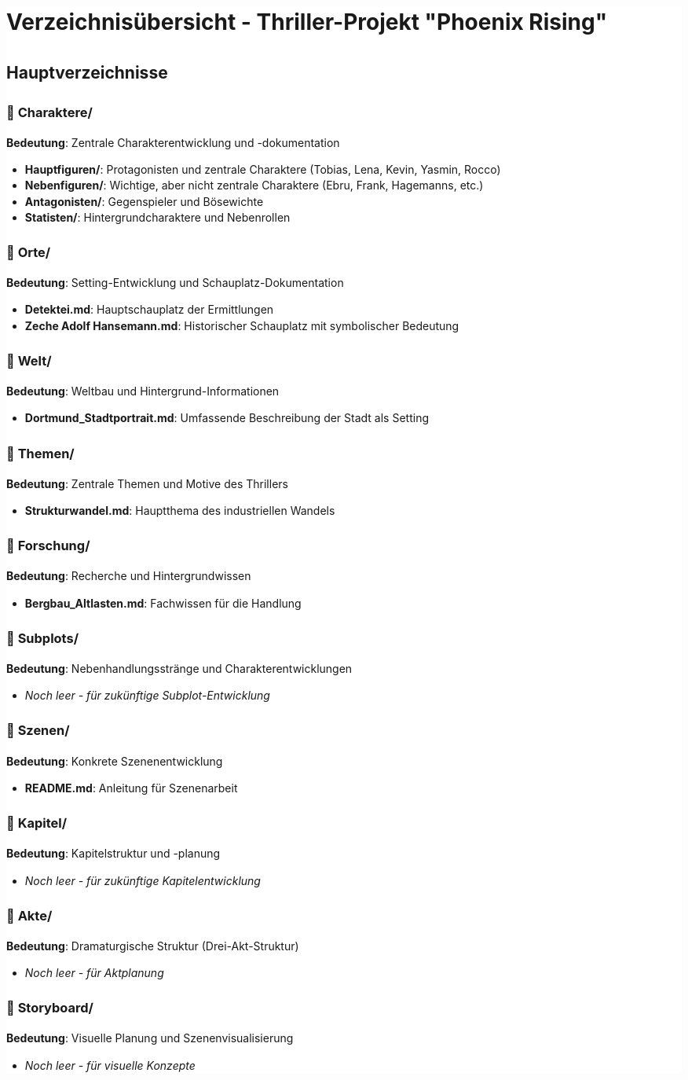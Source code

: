 # Verzeichnisübersicht - Thriller-Projekt "Phoenix Rising"

## Hauptverzeichnisse

### 📁 **Charaktere/**
**Bedeutung**: Zentrale Charakterentwicklung und -dokumentation
- **Hauptfiguren/**: Protagonisten und zentrale Charaktere (Tobias, Lena, Kevin, Yasmin, Rocco)
- **Nebenfiguren/**: Wichtige, aber nicht zentrale Charaktere (Ebru, Frank, Hagemanns, etc.)
- **Antagonisten/**: Gegenspieler und Bösewichte
- **Statisten/**: Hintergrundcharaktere und Nebenrollen

### 📁 **Orte/**
**Bedeutung**: Setting-Entwicklung und Schauplatz-Dokumentation
- **Detektei.md**: Hauptschauplatz der Ermittlungen
- **Zeche Adolf Hansemann.md**: Historischer Schauplatz mit symbolischer Bedeutung

### 📁 **Welt/**
**Bedeutung**: Weltbau und Hintergrund-Informationen
- **Dortmund_Stadtportrait.md**: Umfassende Beschreibung der Stadt als Setting

### 📁 **Themen/**
**Bedeutung**: Zentrale Themen und Motive des Thrillers
- **Strukturwandel.md**: Hauptthema des industriellen Wandels

### 📁 **Forschung/**
**Bedeutung**: Recherche und Hintergrundwissen
- **Bergbau_Altlasten.md**: Fachwissen für die Handlung

### 📁 **Subplots/**
**Bedeutung**: Nebenhandlungsstränge und Charakterentwicklungen
- *Noch leer - für zukünftige Subplot-Entwicklung*

### 📁 **Szenen/**
**Bedeutung**: Konkrete Szenenentwicklung
- **README.md**: Anleitung für Szenenarbeit

### 📁 **Kapitel/**
**Bedeutung**: Kapitelstruktur und -planung
- *Noch leer - für zukünftige Kapitelentwicklung*

### 📁 **Akte/**
**Bedeutung**: Dramaturgische Struktur (Drei-Akt-Struktur)
- *Noch leer - für Aktplanung*

### 📁 **Storyboard/**
**Bedeutung**: Visuelle Planung und Szenenvisualisierung
- *Noch leer - für visuelle Konzepte*
